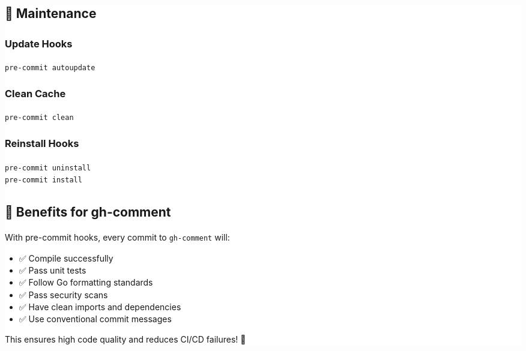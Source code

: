 ## 🔄 **Maintenance**

### Update Hooks
```bash
pre-commit autoupdate
```

### Clean Cache
```bash
pre-commit clean
```

### Reinstall Hooks
```bash
pre-commit uninstall
pre-commit install
```

## 🎉 **Benefits for gh-comment**

With pre-commit hooks, every commit to `gh-comment` will:
- ✅ Compile successfully
- ✅ Pass unit tests
- ✅ Follow Go formatting standards
- ✅ Pass security scans
- ✅ Have clean imports and dependencies
- ✅ Use conventional commit messages

This ensures high code quality and reduces CI/CD failures! 🚀
